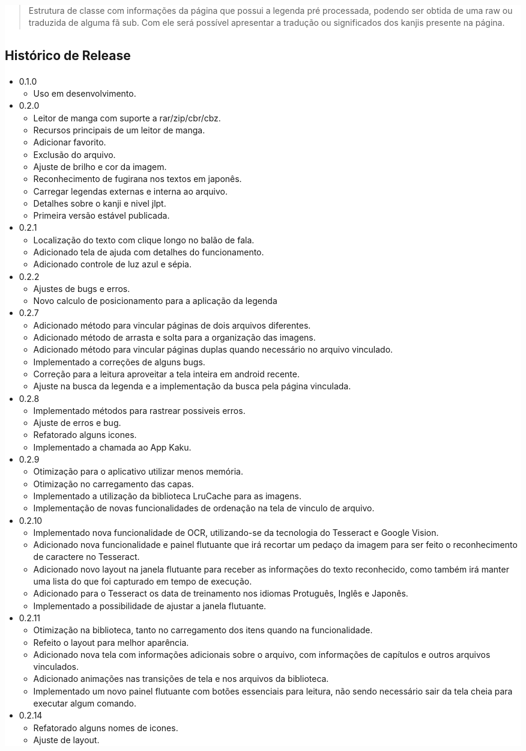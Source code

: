          
> Estrutura de classe com informações da página que possui a legenda pré processada, podendo ser obtida de uma raw ou traduzida de alguma fã sub. Com ele será possível apresentar a tradução ou significados dos kanjis presente na página.


## Histórico de Release

* 0.1.0
    * Uso em desenvolvimento.
* 0.2.0
    * Leitor de manga com suporte a rar/zip/cbr/cbz.
    * Recursos principais de um leitor de manga.
    * Adicionar favorito.
    * Exclusão do arquivo.
    * Ajuste de brilho e cor da imagem.
    * Reconhecimento de fugirana nos textos em japonês.
    * Carregar legendas externas e interna ao arquivo.
    * Detalhes sobre o kanji e nivel jlpt.
    * Primeira versão estável publicada. 
* 0.2.1
    * Localização do texto com clique longo no balão de fala.
    * Adicionado tela de ajuda com detalhes do funcionamento.
    * Adicionado controle de luz azul e sépia.
* 0.2.2
    * Ajustes de bugs e erros.
    * Novo calculo de posicionamento para a aplicação da legenda 
* 0.2.7
    * Adicionado método para vincular páginas de dois arquivos diferentes.
    * Adicionado método de arrasta e solta para a organização das imagens.
    * Adicionado método para vincular páginas duplas quando necessário no arquivo vinculado.
    * Implementado a correções de alguns bugs.
    * Correção para a leitura aproveitar a tela inteira em android recente.
    * Ajuste na busca da legenda e a implementação da busca pela página vinculada.
* 0.2.8
    * Implementado métodos para rastrear possiveis erros.
    * Ajuste de erros e bug.
    * Refatorado alguns icones.
    * Implementado a chamada ao App Kaku.
* 0.2.9
    * Otimização para o aplicativo utilizar menos memória.
    * Otimização no carregamento das capas.
    * Implementado a utilização da biblioteca LruCache para as imagens.
    * Implementação de novas funcionalidades de ordenação na tela de vinculo de arquivo.
* 0.2.10
    * Implementado nova funcionalidade de OCR, utilizando-se da tecnologia do Tesseract e Google Vision.
    * Adicionado nova funcionalidade e painel flutuante que irá recortar um pedaço da imagem para ser feito o reconhecimento de caractere no Tesseract.
    * Adicionado novo layout na janela flutuante para receber as informações do texto reconhecido, como também irá manter uma lista do que foi capturado em tempo de execução.
    * Adicionado para o Tesseract os data de treinamento nos idiomas Protuguês, Inglês e Japonês.
    * Implementado a possibilidade de ajustar a janela flutuante.
* 0.2.11
    * Otimização na biblioteca, tanto no carregamento dos itens quando na funcionalidade.
    * Refeito o layout para melhor aparência.
    * Adicionado nova tela com informações adicionais sobre o arquivo, com informações de capítulos e outros arquivos vinculados.
    * Adicionado animações nas transições de tela e nos arquivos da biblioteca.
    * Implementado um novo painel flutuante com botões essenciais para leitura, não sendo necessário sair da tela cheia para executar algum comando.
* 0.2.14
    * Refatorado alguns nomes de icones.
    * Ajuste de layout.